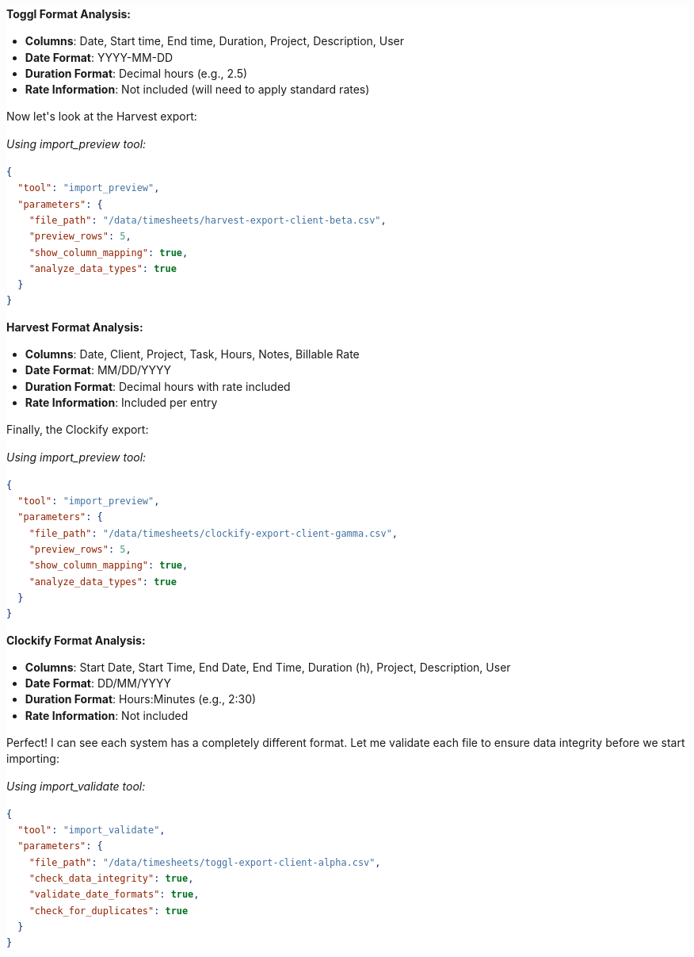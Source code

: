 **Toggl Format Analysis:**
- **Columns**: Date, Start time, End time, Duration, Project, Description, User
- **Date Format**: YYYY-MM-DD
- **Duration Format**: Decimal hours (e.g., 2.5)
- **Rate Information**: Not included (will need to apply standard rates)

Now let's look at the Harvest export:

*Using import_preview tool:*
```json
{
  "tool": "import_preview",
  "parameters": {
    "file_path": "/data/timesheets/harvest-export-client-beta.csv",
    "preview_rows": 5,
    "show_column_mapping": true,
    "analyze_data_types": true
  }
}
```

**Harvest Format Analysis:**
- **Columns**: Date, Client, Project, Task, Hours, Notes, Billable Rate
- **Date Format**: MM/DD/YYYY
- **Duration Format**: Decimal hours with rate included
- **Rate Information**: Included per entry

Finally, the Clockify export:

*Using import_preview tool:*
```json
{
  "tool": "import_preview",
  "parameters": {
    "file_path": "/data/timesheets/clockify-export-client-gamma.csv",
    "preview_rows": 5,
    "show_column_mapping": true,
    "analyze_data_types": true
  }
}
```

**Clockify Format Analysis:**
- **Columns**: Start Date, Start Time, End Date, End Time, Duration (h), Project, Description, User
- **Date Format**: DD/MM/YYYY
- **Duration Format**: Hours:Minutes (e.g., 2:30)
- **Rate Information**: Not included

Perfect! I can see each system has a completely different format. Let me validate each file to ensure data integrity before we start importing:

*Using import_validate tool:*
```json
{
  "tool": "import_validate",
  "parameters": {
    "file_path": "/data/timesheets/toggl-export-client-alpha.csv",
    "check_data_integrity": true,
    "validate_date_formats": true,
    "check_for_duplicates": true
  }
}
```
